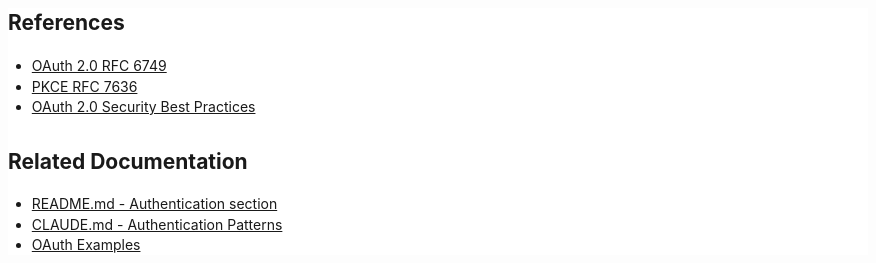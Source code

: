 ## References

- [OAuth 2.0 RFC 6749](https://tools.ietf.org/html/rfc6749)
- [PKCE RFC 7636](https://tools.ietf.org/html/rfc7636)
- [OAuth 2.0 Security Best Practices](https://tools.ietf.org/html/draft-ietf-oauth-security-topics)

## Related Documentation

- [README.md - Authentication section](/Users/tobyhede/src/cipherpowers/README.md#authentication)
- [CLAUDE.md - Authentication Patterns](/Users/tobyhede/src/cipherpowers/CLAUDE.md#authentication-patterns)
- [OAuth Examples](/Users/tobyhede/src/cipherpowers/docs/examples/oauth/)
